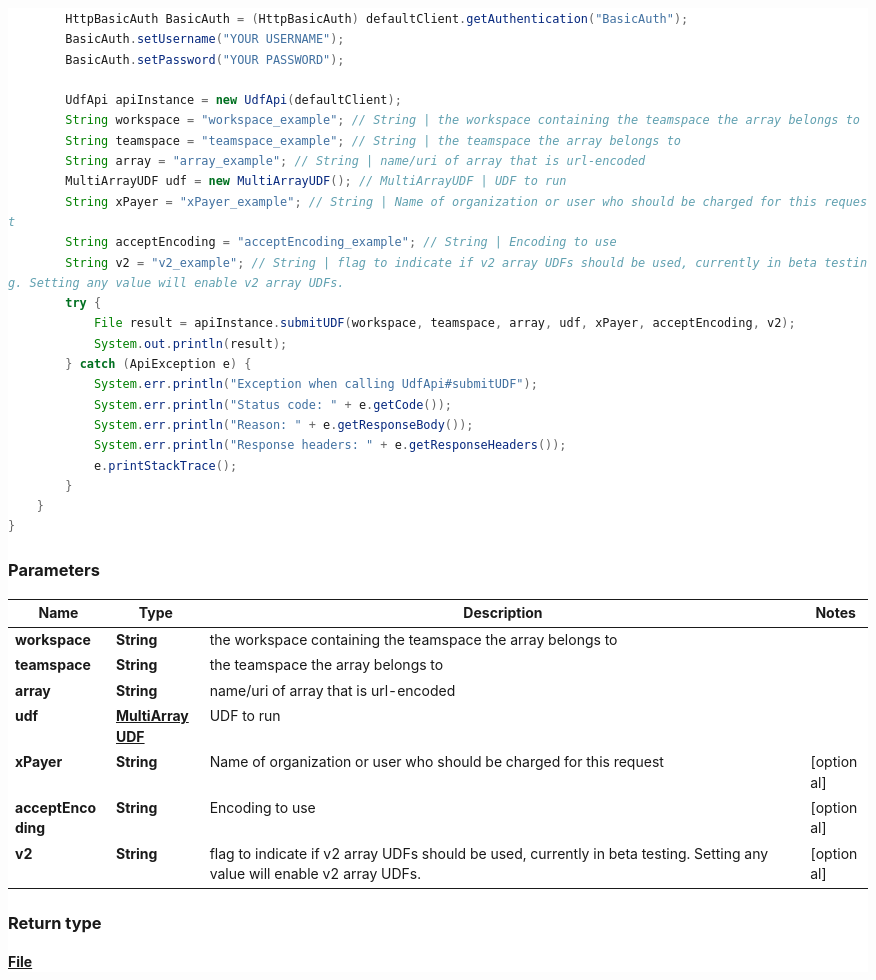 ```java
        HttpBasicAuth BasicAuth = (HttpBasicAuth) defaultClient.getAuthentication("BasicAuth");
        BasicAuth.setUsername("YOUR USERNAME");
        BasicAuth.setPassword("YOUR PASSWORD");

        UdfApi apiInstance = new UdfApi(defaultClient);
        String workspace = "workspace_example"; // String | the workspace containing the teamspace the array belongs to
        String teamspace = "teamspace_example"; // String | the teamspace the array belongs to
        String array = "array_example"; // String | name/uri of array that is url-encoded
        MultiArrayUDF udf = new MultiArrayUDF(); // MultiArrayUDF | UDF to run
        String xPayer = "xPayer_example"; // String | Name of organization or user who should be charged for this request
        String acceptEncoding = "acceptEncoding_example"; // String | Encoding to use
        String v2 = "v2_example"; // String | flag to indicate if v2 array UDFs should be used, currently in beta testing. Setting any value will enable v2 array UDFs.
        try {
            File result = apiInstance.submitUDF(workspace, teamspace, array, udf, xPayer, acceptEncoding, v2);
            System.out.println(result);
        } catch (ApiException e) {
            System.err.println("Exception when calling UdfApi#submitUDF");
            System.err.println("Status code: " + e.getCode());
            System.err.println("Reason: " + e.getResponseBody());
            System.err.println("Response headers: " + e.getResponseHeaders());
            e.printStackTrace();
        }
    }
}
```

### Parameters

| Name | Type | Description  | Notes |
|------------- | ------------- | ------------- | -------------|
| **workspace** | **String**| the workspace containing the teamspace the array belongs to | |
| **teamspace** | **String**| the teamspace the array belongs to | |
| **array** | **String**| name/uri of array that is url-encoded | |
| **udf** | [**MultiArrayUDF**](MultiArrayUDF.md)| UDF to run | |
| **xPayer** | **String**| Name of organization or user who should be charged for this request | [optional] |
| **acceptEncoding** | **String**| Encoding to use | [optional] |
| **v2** | **String**| flag to indicate if v2 array UDFs should be used, currently in beta testing. Setting any value will enable v2 array UDFs. | [optional] |

### Return type

[**File**](File.md)
